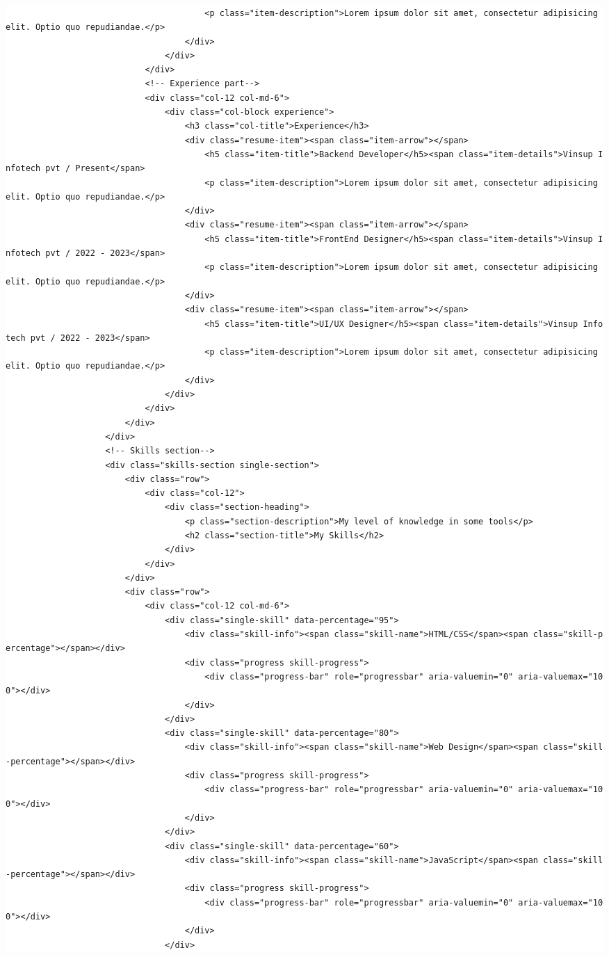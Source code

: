                                             <p class="item-description">Lorem ipsum dolor sit amet, consectetur adipisicing elit. Optio quo repudiandae.</p>
                                        </div>
                                    </div>
                                </div>
                                <!-- Experience part-->
                                <div class="col-12 col-md-6">
                                    <div class="col-block experience">
                                        <h3 class="col-title">Experience</h3>
                                        <div class="resume-item"><span class="item-arrow"></span>
                                            <h5 class="item-title">Backend Developer</h5><span class="item-details">Vinsup Infotech pvt / Present</span>
                                            <p class="item-description">Lorem ipsum dolor sit amet, consectetur adipisicing elit. Optio quo repudiandae.</p>
                                        </div>
                                        <div class="resume-item"><span class="item-arrow"></span>
                                            <h5 class="item-title">FrontEnd Designer</h5><span class="item-details">Vinsup Infotech pvt / 2022 - 2023</span>
                                            <p class="item-description">Lorem ipsum dolor sit amet, consectetur adipisicing elit. Optio quo repudiandae.</p>
                                        </div>
                                        <div class="resume-item"><span class="item-arrow"></span>
                                            <h5 class="item-title">UI/UX Designer</h5><span class="item-details">Vinsup Infotech pvt / 2022 - 2023</span>
                                            <p class="item-description">Lorem ipsum dolor sit amet, consectetur adipisicing elit. Optio quo repudiandae.</p>
                                        </div>
                                    </div>
                                </div>
                            </div>
                        </div>
                        <!-- Skills section-->
                        <div class="skills-section single-section">
                            <div class="row">
                                <div class="col-12">
                                    <div class="section-heading">
                                        <p class="section-description">My level of knowledge in some tools</p>
                                        <h2 class="section-title">My Skills</h2>
                                    </div>
                                </div>
                            </div>
                            <div class="row">
                                <div class="col-12 col-md-6">
                                    <div class="single-skill" data-percentage="95">
                                        <div class="skill-info"><span class="skill-name">HTML/CSS</span><span class="skill-percentage"></span></div>
                                        <div class="progress skill-progress">
                                            <div class="progress-bar" role="progressbar" aria-valuemin="0" aria-valuemax="100"></div>
                                        </div>
                                    </div>
                                    <div class="single-skill" data-percentage="80">
                                        <div class="skill-info"><span class="skill-name">Web Design</span><span class="skill-percentage"></span></div>
                                        <div class="progress skill-progress">
                                            <div class="progress-bar" role="progressbar" aria-valuemin="0" aria-valuemax="100"></div>
                                        </div>
                                    </div>
                                    <div class="single-skill" data-percentage="60">
                                        <div class="skill-info"><span class="skill-name">JavaScript</span><span class="skill-percentage"></span></div>
                                        <div class="progress skill-progress">
                                            <div class="progress-bar" role="progressbar" aria-valuemin="0" aria-valuemax="100"></div>
                                        </div>
                                    </div>